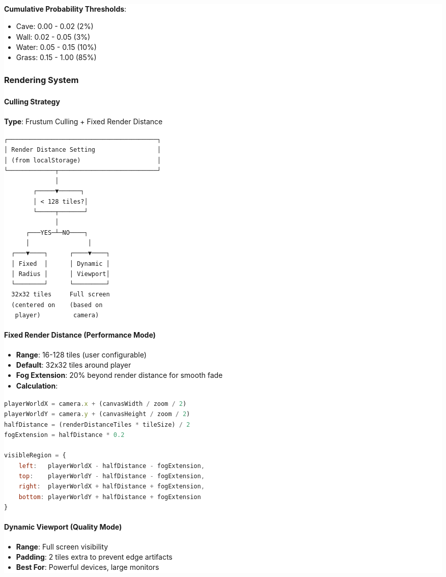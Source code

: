 **Cumulative Probability Thresholds**:
- Cave:  0.00 - 0.02 (2%)
- Wall:  0.02 - 0.05 (3%)
- Water: 0.05 - 0.15 (10%)
- Grass: 0.15 - 1.00 (85%)

### Rendering System

#### Culling Strategy
**Type**: Frustum Culling + Fixed Render Distance

```
┌─────────────────────────────────────────┐
│ Render Distance Setting                 │
│ (from localStorage)                     │
└─────────────┬───────────────────────────┘
              │
        ┌─────▼──────┐
        │ < 128 tiles?│
        └─────┬───────┘
              │
      ┌───YES─┴─NO────┐
      │                │
  ┌───▼────┐      ┌────▼────┐
  │ Fixed  │      │ Dynamic │
  │ Radius │      │ Viewport│
  └────────┘      └─────────┘
  32x32 tiles     Full screen
  (centered on    (based on
   player)         camera)
```

#### Fixed Render Distance (Performance Mode)
- **Range**: 16-128 tiles (user configurable)
- **Default**: 32x32 tiles around player
- **Fog Extension**: 20% beyond render distance for smooth fade
- **Calculation**:
```javascript
playerWorldX = camera.x + (canvasWidth / zoom / 2)
playerWorldY = camera.y + (canvasHeight / zoom / 2)
halfDistance = (renderDistanceTiles * tileSize) / 2
fogExtension = halfDistance * 0.2

visibleRegion = {
    left:   playerWorldX - halfDistance - fogExtension,
    top:    playerWorldY - halfDistance - fogExtension,
    right:  playerWorldX + halfDistance + fogExtension,
    bottom: playerWorldY + halfDistance + fogExtension
}
```

#### Dynamic Viewport (Quality Mode)
- **Range**: Full screen visibility
- **Padding**: 2 tiles extra to prevent edge artifacts
- **Best For**: Powerful devices, large monitors
